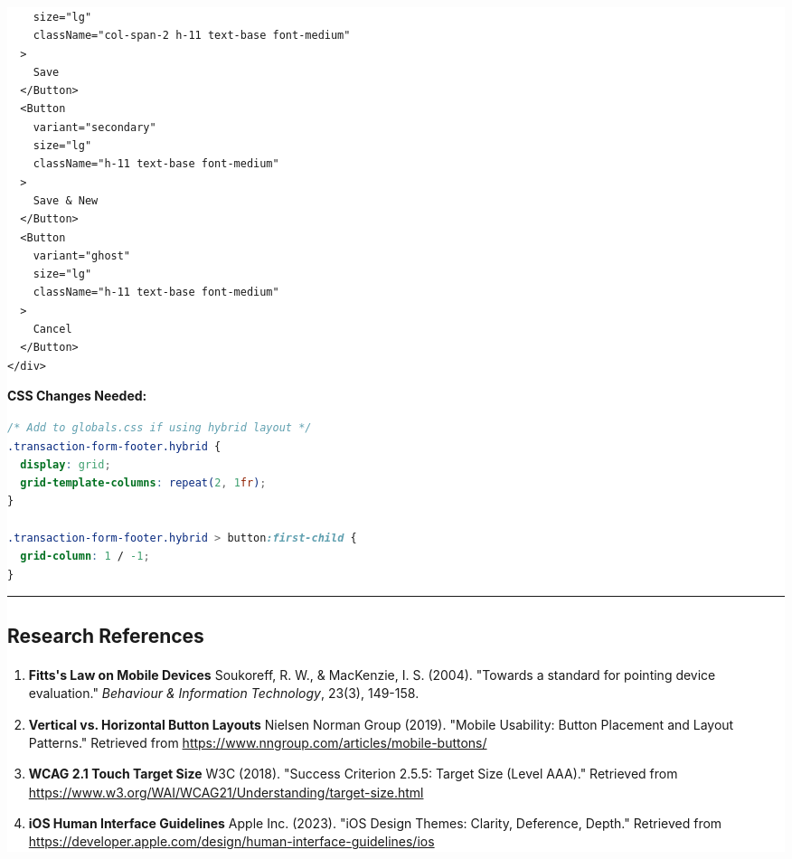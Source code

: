 ```tsx
    size="lg"
    className="col-span-2 h-11 text-base font-medium"
  >
    Save
  </Button>
  <Button
    variant="secondary"
    size="lg"
    className="h-11 text-base font-medium"
  >
    Save & New
  </Button>
  <Button
    variant="ghost"
    size="lg"
    className="h-11 text-base font-medium"
  >
    Cancel
  </Button>
</div>
```

**CSS Changes Needed:**
```css
/* Add to globals.css if using hybrid layout */
.transaction-form-footer.hybrid {
  display: grid;
  grid-template-columns: repeat(2, 1fr);
}

.transaction-form-footer.hybrid > button:first-child {
  grid-column: 1 / -1;
}
```

---

## Research References

1. **Fitts's Law on Mobile Devices**
   Soukoreff, R. W., & MacKenzie, I. S. (2004). "Towards a standard for pointing device evaluation." *Behaviour & Information Technology*, 23(3), 149-158.

2. **Vertical vs. Horizontal Button Layouts**
   Nielsen Norman Group (2019). "Mobile Usability: Button Placement and Layout Patterns." Retrieved from https://www.nngroup.com/articles/mobile-buttons/

3. **WCAG 2.1 Touch Target Size**
   W3C (2018). "Success Criterion 2.5.5: Target Size (Level AAA)." Retrieved from https://www.w3.org/WAI/WCAG21/Understanding/target-size.html

4. **iOS Human Interface Guidelines**
   Apple Inc. (2023). "iOS Design Themes: Clarity, Deference, Depth." Retrieved from https://developer.apple.com/design/human-interface-guidelines/ios
